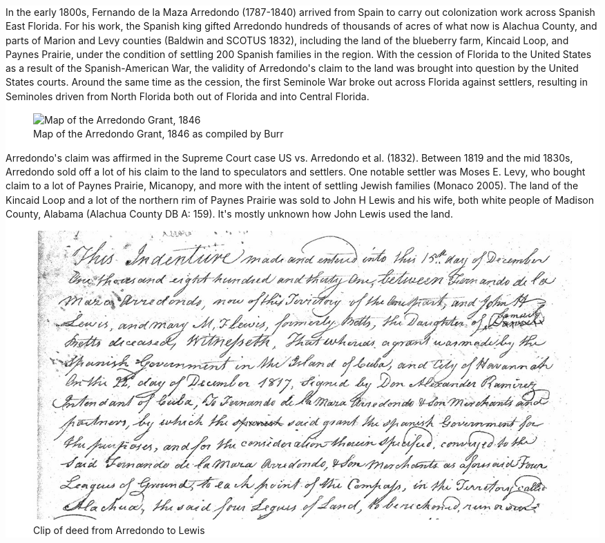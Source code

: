 In the early 1800s, Fernando de la Maza Arredondo (1787-1840) arrived from Spain to carry out colonization work across Spanish East Florida. For his work, the Spanish king gifted Arredondo hundreds of thousands of acres of what now is Alachua County, and parts of Marion and Levy counties (Baldwin and SCOTUS 1832), including the land of the blueberry farm, Kincaid Loop, and Paynes Prairie, under the condition of settling 200 Spanish families in the region. With the cession of Florida to the United States as a result of the Spanish-American War, the validity of Arredondo's claim to the land was brought into question by the United States courts. Around the same time as the cession, the first Seminole War broke out across Florida against settlers, resulting in Seminoles driven from North Florida both out of Florida and into Central Florida.

<figure>
<img src="/media/kincaid/ArredondoGrantPreview.png" alt="Map of the Arredondo Grant, 1846" loading=lazy>
<figcaption>
Map of the Arredondo Grant, 1846 as compiled by Burr
</figcaption>
</figure>

Arredondo's claim was affirmed in the Supreme Court case US vs. Arredondo et al. (1832). Between 1819 and the mid 1830s, Arredondo sold off a lot of his claim to the land to speculators and settlers. One notable settler was Moses E. Levy, who bought claim to a lot of Paynes Prairie, Micanopy, and more with the intent of settling Jewish families (Monaco 2005). The land of the Kincaid Loop and a lot of the northern rim of Paynes Prairie was sold to John H Lewis and his wife, both white people of Madison County, Alabama (Alachua County DB A: 159). It's mostly unknown how John Lewis used the land.

<figure>
<img src="/media/kincaid/Arredondo_to_Lewis.jpg" alt="Clip of deed from Arredondo to Lewis" loading=lazy>
<figcaption>
Clip of deed from Arredondo to Lewis
</figcaption>
</figure>
